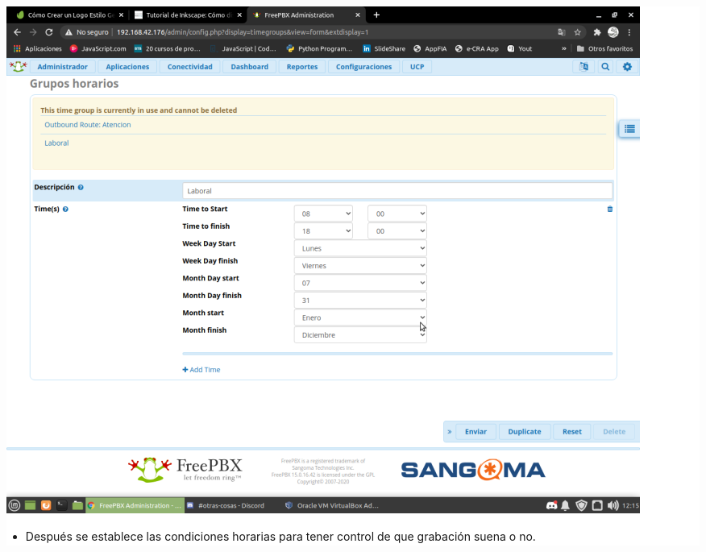 ![](media/image110.png)

- Después se establece las condiciones horarias para tener control de que grabación suena o no.
